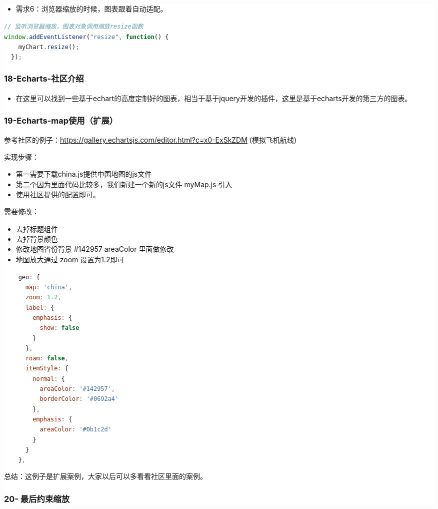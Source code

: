 - 需求6：浏览器缩放的时候，图表跟着自动适配。

```javascript
// 监听浏览器缩放，图表对象调用缩放resize函数
window.addEventListener("resize", function() {
    myChart.resize();
  });
```



### 18-Echarts-社区介绍

- 在这里可以找到一些基于echart的高度定制好的图表，相当于基于jquery开发的插件，这里是基于echarts开发的第三方的图表。

### 19-Echarts-map使用（扩展）

参考社区的例子：https://gallery.echartsjs.com/editor.html?c=x0-ExSkZDM  (模拟飞机航线)

实现步骤：

- 第一需要下载china.js提供中国地图的js文件
- 第二个因为里面代码比较多，我们新建一个新的js文件 myMap.js 引入
- 使用社区提供的配置即可。

需要修改：

- 去掉标题组件
- 去掉背景颜色
- 修改地图省份背景  #142957  areaColor 里面做修改
- 地图放大通过  zoom   设置为1.2即可

~~~javascript
    geo: {
      map: 'china',
      zoom: 1.2,
      label: {
        emphasis: {
          show: false
        }
      },
      roam: false,
      itemStyle: {
        normal: {
          areaColor: '#142957',
          borderColor: '#0692a4'
        },
        emphasis: {
          areaColor: '#0b1c2d'
        }
      }
    },
~~~

总结：这例子是扩展案例，大家以后可以多看看社区里面的案例。

### 20- 最后约束缩放
